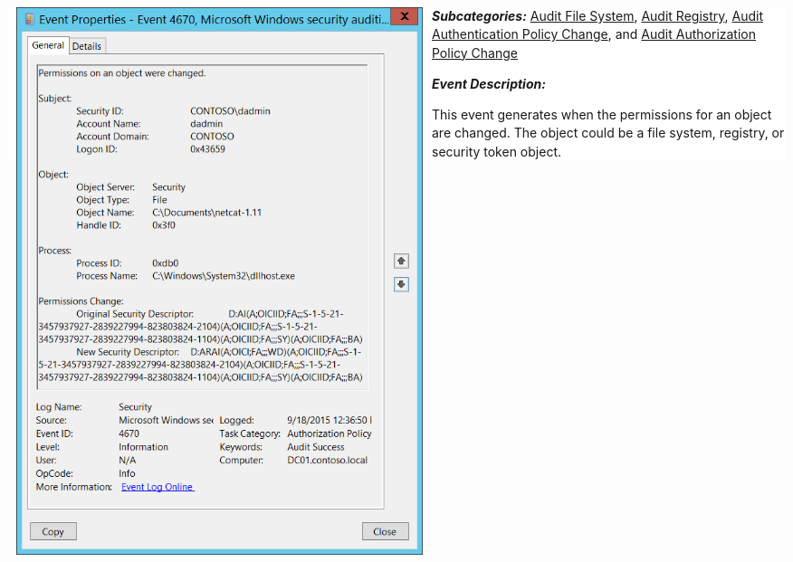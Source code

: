 <img src="images/event-4670.png" alt="Event 4670 illustration" width="449" height="605" hspace="10" align="left" />

***Subcategories:***&nbsp;[Audit File System](audit-file-system.md), [Audit Registry](audit-registry.md), [Audit Authentication Policy Change](audit-authentication-policy-change.md), and [Audit Authorization Policy Change](audit-authorization-policy-change.md)

***Event Description:***

This event generates when the permissions for an object are changed. The object could be a file system, registry, or security token object.
